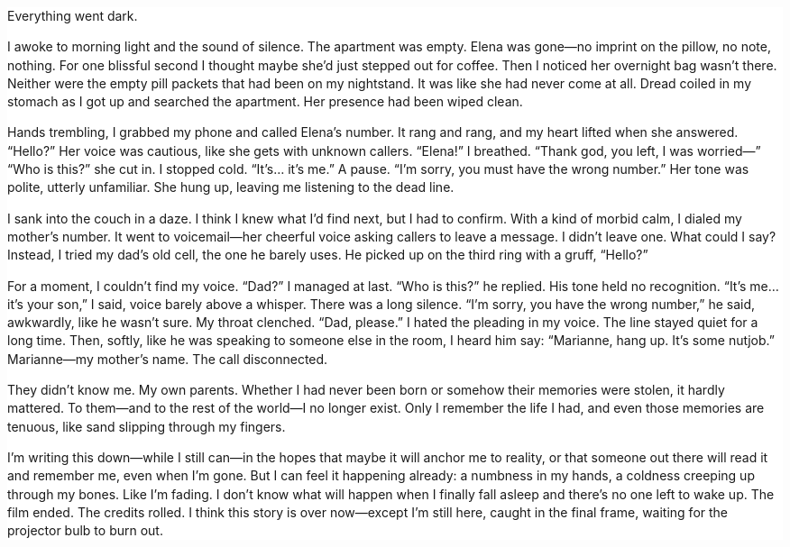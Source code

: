 Everything went dark.

I awoke to morning light and the sound of silence. The apartment was empty. Elena was gone—no imprint on the pillow, no note, nothing. For one blissful second I thought maybe she’d just stepped out for coffee. Then I noticed her overnight bag wasn’t there. Neither were the empty pill packets that had been on my nightstand. It was like she had never come at all. Dread coiled in my stomach as I got up and searched the apartment. Her presence had been wiped clean.

Hands trembling, I grabbed my phone and called Elena’s number. It rang and rang, and my heart lifted when she answered. “Hello?” Her voice was cautious, like she gets with unknown callers. “Elena!” I breathed. “Thank god, you left, I was worried—” “Who is this?” she cut in. I stopped cold. “It’s… it’s me.” A pause. “I’m sorry, you must have the wrong number.” Her tone was polite, utterly unfamiliar. She hung up, leaving me listening to the dead line.

I sank into the couch in a daze. I think I knew what I’d find next, but I had to confirm. With a kind of morbid calm, I dialed my mother’s number. It went to voicemail—her cheerful voice asking callers to leave a message. I didn’t leave one. What could I say? Instead, I tried my dad’s old cell, the one he barely uses. He picked up on the third ring with a gruff, “Hello?”

For a moment, I couldn’t find my voice. “Dad?” I managed at last. “Who is this?” he replied. His tone held no recognition. “It’s me… it’s your son,” I said, voice barely above a whisper. There was a long silence. “I’m sorry, you have the wrong number,” he said, awkwardly, like he wasn’t sure. My throat clenched. “Dad, please.” I hated the pleading in my voice. The line stayed quiet for a long time. Then, softly, like he was speaking to someone else in the room, I heard him say: “Marianne, hang up. It’s some nutjob.” Marianne—my mother’s name. The call disconnected.

They didn’t know me. My own parents. Whether I had never been born or somehow their memories were stolen, it hardly mattered. To them—and to the rest of the world—I no longer exist. Only I remember the life I had, and even those memories are tenuous, like sand slipping through my fingers.

I’m writing this down—while I still can—in the hopes that maybe it will anchor me to reality, or that someone out there will read it and remember me, even when I’m gone. But I can feel it happening already: a numbness in my hands, a coldness creeping up through my bones. Like I’m fading. I don’t know what will happen when I finally fall asleep and there’s no one left to wake up. The film ended. The credits rolled. I think this story is over now—except I’m still here, caught in the final frame, waiting for the projector bulb to burn out.